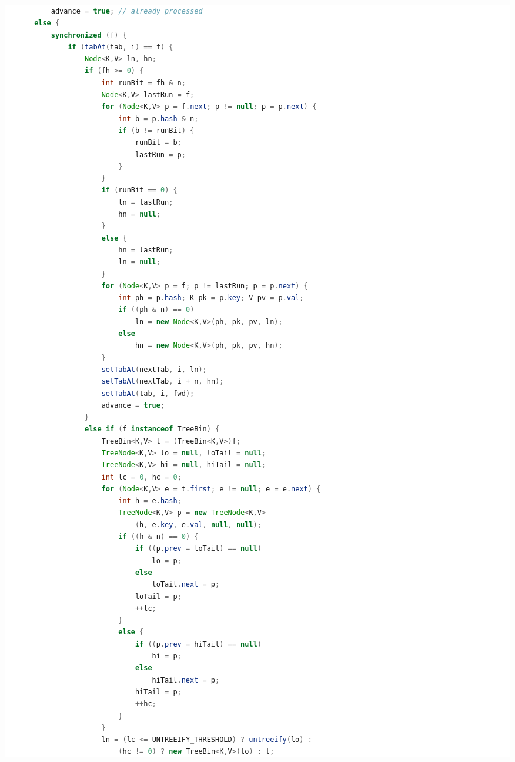    ```java
              advance = true; // already processed
          else {
              synchronized (f) {
                  if (tabAt(tab, i) == f) {
                      Node<K,V> ln, hn;
                      if (fh >= 0) {
                          int runBit = fh & n;
                          Node<K,V> lastRun = f;
                          for (Node<K,V> p = f.next; p != null; p = p.next) {
                              int b = p.hash & n;
                              if (b != runBit) {
                                  runBit = b;
                                  lastRun = p;
                              }
                          }
                          if (runBit == 0) {
                              ln = lastRun;
                              hn = null;
                          }
                          else {
                              hn = lastRun;
                              ln = null;
                          }
                          for (Node<K,V> p = f; p != lastRun; p = p.next) {
                              int ph = p.hash; K pk = p.key; V pv = p.val;
                              if ((ph & n) == 0)
                                  ln = new Node<K,V>(ph, pk, pv, ln);
                              else
                                  hn = new Node<K,V>(ph, pk, pv, hn);
                          }
                          setTabAt(nextTab, i, ln);
                          setTabAt(nextTab, i + n, hn);
                          setTabAt(tab, i, fwd);
                          advance = true;
                      }
                      else if (f instanceof TreeBin) {
                          TreeBin<K,V> t = (TreeBin<K,V>)f;
                          TreeNode<K,V> lo = null, loTail = null;
                          TreeNode<K,V> hi = null, hiTail = null;
                          int lc = 0, hc = 0;
                          for (Node<K,V> e = t.first; e != null; e = e.next) {
                              int h = e.hash;
                              TreeNode<K,V> p = new TreeNode<K,V>
                                  (h, e.key, e.val, null, null);
                              if ((h & n) == 0) {
                                  if ((p.prev = loTail) == null)
                                      lo = p;
                                  else
                                      loTail.next = p;
                                  loTail = p;
                                  ++lc;
                              }
                              else {
                                  if ((p.prev = hiTail) == null)
                                      hi = p;
                                  else
                                      hiTail.next = p;
                                  hiTail = p;
                                  ++hc;
                              }
                          }
                          ln = (lc <= UNTREEIFY_THRESHOLD) ? untreeify(lo) :
                              (hc != 0) ? new TreeBin<K,V>(lo) : t;
   ```